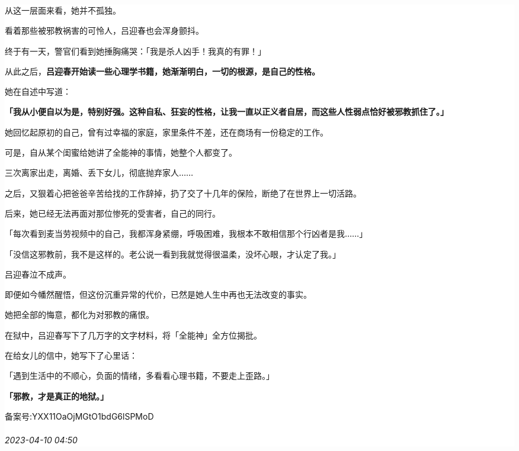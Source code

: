 
从这一层面来看，她并不孤独。


看着那些被邪教祸害的可怜人，吕迎春也会浑身颤抖。


终于有一天，警官们看到她捶胸痛哭：「我是杀人凶手！我真的有罪！」


从此之后，**吕迎春开始读一些心理学书籍，她渐渐明白，一切的根源，是自己的性格。**


她在自述中写道：


**「我从小便自以为是，特别好强。这种自私、狂妄的性格，让我一直以正义者自居，而这些人性弱点恰好被邪教抓住了。」**


她回忆起原初的自己，曾有过幸福的家庭，家里条件不差，还在商场有一份稳定的工作。


可是，自从某个闺蜜给她讲了全能神的事情，她整个人都变了。


三次离家出走，离婚、丢下女儿，彻底抛弃家人……


之后，又狠着心把爸爸辛苦给找的工作辞掉，扔了交了十几年的保险，断绝了在世界上一切活路。


后来，她已经无法再面对那位惨死的受害者，自己的同行。


「每次看到麦当劳视频中的自己，我都浑身紧绷，呼吸困难，我根本不敢相信那个行凶者是我……」


「没信这邪教前，我不是这样的。老公说一看到我就觉得很温柔，没坏心眼，才认定了我。」


吕迎春泣不成声。


即便如今幡然醒悟，但这份沉重异常的代价，已然是她人生中再也无法改变的事实。


她把全部的悔意，都化为对邪教的痛恨。


在狱中，吕迎春写下了几万字的文字材料，将「全能神」全方位揭批。


在给女儿的信中，她写下了心里话：


「遇到生活中的不顺心，负面的情绪，多看看心理书籍，不要走上歪路。」


**「邪教，才是真正的地狱。」**


备案号:YXX11OaOjMGtO1bdG6lSPMoD


###### 2023-04-10 04:50
